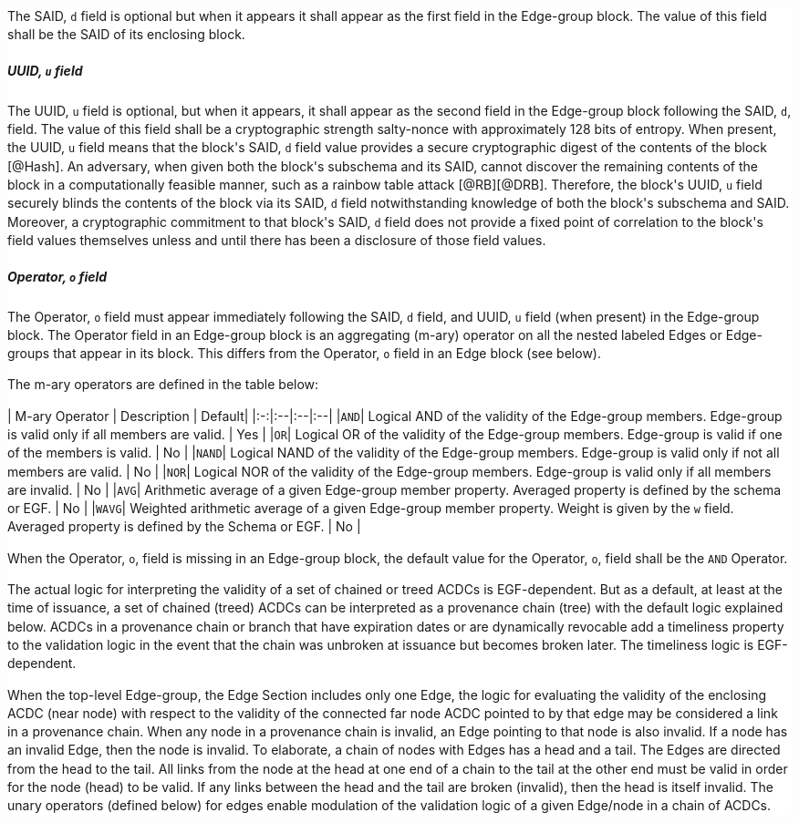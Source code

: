 The SAID, `d` field is optional but when it appears it shall appear as the first field in the Edge-group block. The value of this field shall be the SAID of its enclosing block.

##### UUID, `u` field

The UUID, `u` field is optional, but when it appears, it shall appear as the second field in the Edge-group block following the SAID, `d`, field. The value of this field shall be a cryptographic strength salty-nonce with approximately 128 bits of entropy. When present, the UUID, `u` field means that the block's SAID, `d` field value provides a secure cryptographic digest of the contents of the block [@Hash]. An adversary, when given both the block's subschema and its SAID, cannot discover the remaining contents of the block in a computationally feasible manner, such as a rainbow table attack [@RB][@DRB].  Therefore, the block's UUID, `u` field securely blinds the contents of the block via its SAID, `d` field notwithstanding knowledge of both the block's subschema and SAID.  Moreover, a cryptographic commitment to that block's SAID, `d` field does not provide a fixed point of correlation to the block's field values themselves unless and until there has been a disclosure of those field values.

##### Operator, `o` field

The Operator, `o` field must appear immediately following the SAID, `d` field, and UUID, `u` field (when present) in the Edge-group block. The Operator field in an Edge-group block is an aggregating (m-ary) operator on all the nested labeled Edges or Edge-groups that appear in its block. This differs from the Operator, `o` field in an Edge block (see below).

The m-ary operators are defined in the table below:

| M-ary Operator | Description | Default|
|:-:|:--|:--|:--|
|`AND`| Logical AND of the validity of the Edge-group members. Edge-group is valid only if all members are valid. | Yes |
|`OR`| Logical OR of the validity of the Edge-group members. Edge-group is valid if one of the members is valid. | No |
|`NAND`| Logical NAND of the validity of the Edge-group members. Edge-group is valid only if not all members are valid. | No |
|`NOR`| Logical NOR of the validity of the Edge-group members. Edge-group is valid only if all members are invalid. | No |
|`AVG`| Arithmetic average of a given Edge-group member property. Averaged property is defined by the schema or EGF. | No |
|`WAVG`| Weighted arithmetic average of a given Edge-group member property. Weight is given by the `w` field. Averaged property is defined by the Schema or EGF. | No |

When the Operator, `o`, field is missing in an Edge-group block, the default value for the Operator, `o`, field shall be the `AND` Operator.

The actual logic for interpreting the validity of a set of chained or treed ACDCs is EGF-dependent.  But as a default, at least at the time of issuance, a set of chained (treed) ACDCs can be interpreted as a provenance chain (tree) with the default logic explained below. ACDCs in a provenance chain or branch that have expiration dates or are dynamically revocable add a timeliness property to the validation logic in the event that the chain was unbroken at issuance but becomes broken later. The timeliness logic is EGF-dependent. 

When the top-level Edge-group, the Edge Section includes only one Edge, the logic for evaluating the validity of the enclosing ACDC (near node) with respect to the validity of the connected far node ACDC pointed to by that edge may be considered a link in a provenance chain.  When any node in a provenance chain is invalid, an Edge pointing to that node is also invalid. If a node has an invalid Edge, then the node is invalid.  To elaborate, a chain of nodes with Edges has a head and a tail. The Edges are directed from the head to the tail. All links from the node at the head at one end of a chain to the tail at the other end must be valid in order for the node (head) to be valid. If any links between the head and the tail are broken (invalid), then the head is itself invalid. The unary operators (defined below) for edges enable modulation of the validation logic of a given Edge/node in a chain of ACDCs.


[//]: # (\maketitle)
[//]: # (\newpage)
[//]: # (\toc)
[//]: # (\newpage)
[//]: # (::: forewordtitle)
[//]: # (:::)
[//]: # (\newpage)
[//]: # (::: introtitle)
[//]: # (:::)
[//]: # (\mainmatter)
[//]: # (\doctitle)
[//]: # (::: { #nrm:osi .normref label="ISO/IEC 7498-1:1994" })
[//]: # (ISO/IEC 7498-1:1994 Information technology — Open Systems Interconnection — Basic Reference Model: The Basic Model)
[//]: # (:::)
[//]: # (ACDC fields  {#sec:content})
[//]: # (Create issue to resolve this)